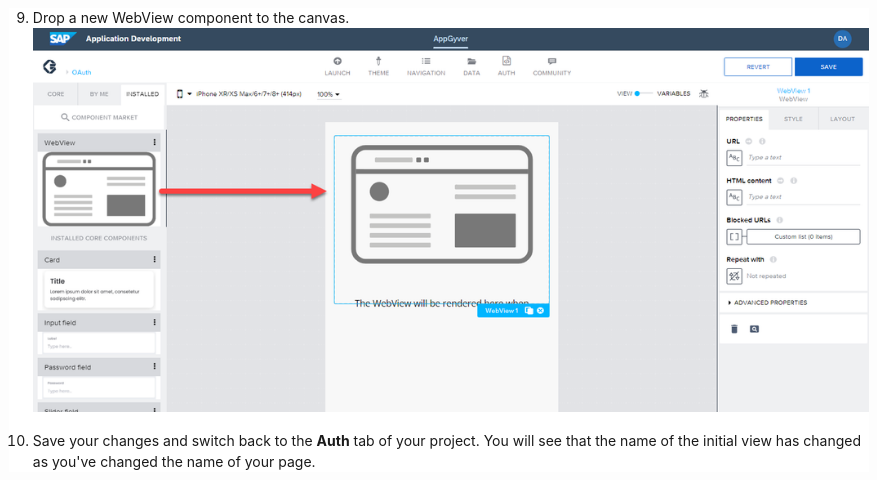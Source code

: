 9. Drop a new WebView component to the canvas.   
    ![AppGyver](./images/image9.png)

10. Save your changes and switch back to the **Auth** tab of your project. You will see that the name of the initial view has changed as you've changed the name of your page.   